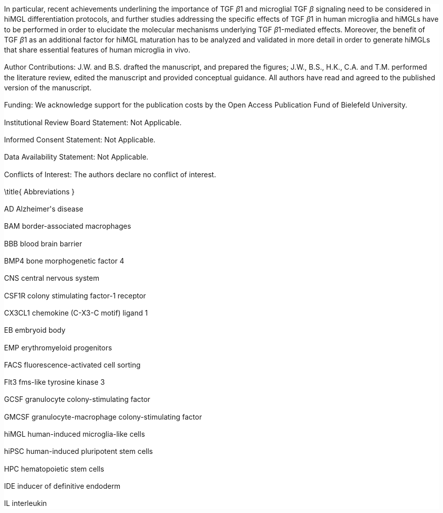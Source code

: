 In particular, recent achievements underlining the importance of TGF $\beta 1$ and microglial TGF $\beta$ signaling need to be considered in hiMGL differentiation protocols, and further studies addressing the specific effects of TGF $\beta 1$ in human microglia and hiMGLs have to be performed in order to elucidate the molecular mechanisms underlying TGF $\beta 1$-mediated effects. Moreover, the benefit of TGF $\beta 1$ as an additional factor for hiMGL maturation has to be analyzed and validated in more detail in order to generate hiMGLs that share essential features of human microglia in vivo.

Author Contributions: J.W. and B.S. drafted the manuscript, and prepared the figures; J.W., B.S., H.K., C.A. and T.M. performed the literature review, edited the manuscript and provided conceptual guidance. All authors have read and agreed to the published version of the manuscript.

Funding: We acknowledge support for the publication costs by the Open Access Publication Fund of Bielefeld University.

Institutional Review Board Statement: Not Applicable.

Informed Consent Statement: Not Applicable.

Data Availability Statement: Not Applicable.

Conflicts of Interest: The authors declare no conflict of interest.

\title{
Abbreviations
}

AD Alzheimer's disease

BAM border-associated macrophages

BBB blood brain barrier

BMP4 bone morphogenetic factor 4

CNS central nervous system

CSF1R colony stimulating factor-1 receptor

CX3CL1 chemokine (C-X3-C motif) ligand 1

EB embryoid body

EMP erythromyeloid progenitors

FACS fluorescence-activated cell sorting

Flt3 fms-like tyrosine kinase 3

GCSF granulocyte colony-stimulating factor

GMCSF granulocyte-macrophage colony-stimulating factor

hiMGL human-induced microglia-like cells

hiPSC human-induced pluripotent stem cells

HPC hematopoietic stem cells

IDE inducer of definitive endoderm

IL interleukin
